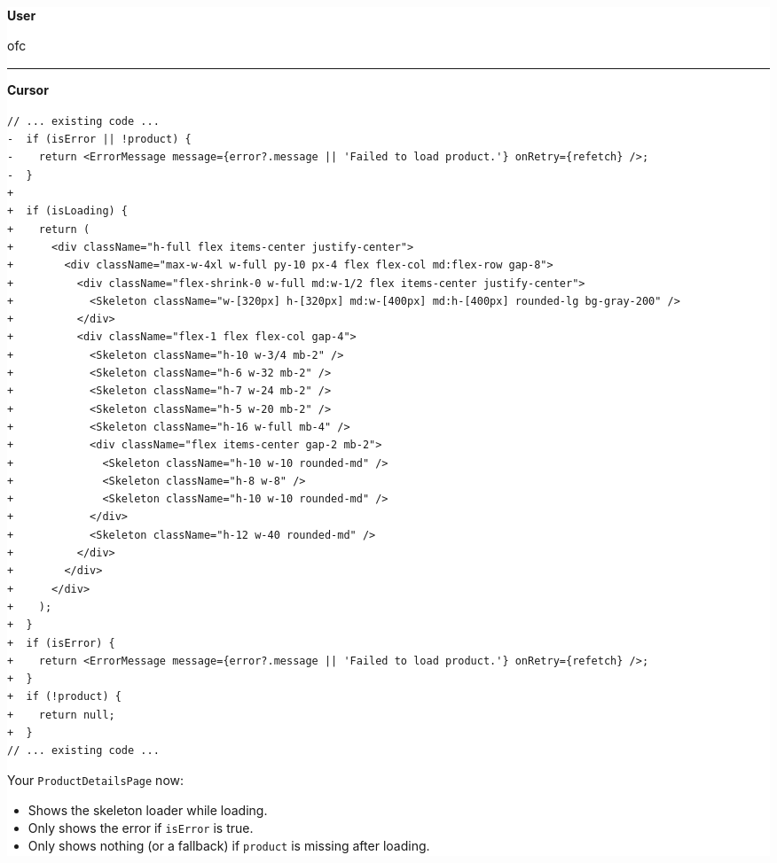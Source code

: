 
**User**

ofc

---

**Cursor**

```typescriptreact
// ... existing code ...
-  if (isError || !product) {
-    return <ErrorMessage message={error?.message || 'Failed to load product.'} onRetry={refetch} />;
-  }
+
+  if (isLoading) {
+    return (
+      <div className="h-full flex items-center justify-center">
+        <div className="max-w-4xl w-full py-10 px-4 flex flex-col md:flex-row gap-8">
+          <div className="flex-shrink-0 w-full md:w-1/2 flex items-center justify-center">
+            <Skeleton className="w-[320px] h-[320px] md:w-[400px] md:h-[400px] rounded-lg bg-gray-200" />
+          </div>
+          <div className="flex-1 flex flex-col gap-4">
+            <Skeleton className="h-10 w-3/4 mb-2" />
+            <Skeleton className="h-6 w-32 mb-2" />
+            <Skeleton className="h-7 w-24 mb-2" />
+            <Skeleton className="h-5 w-20 mb-2" />
+            <Skeleton className="h-16 w-full mb-4" />
+            <div className="flex items-center gap-2 mb-2">
+              <Skeleton className="h-10 w-10 rounded-md" />
+              <Skeleton className="h-8 w-8" />
+              <Skeleton className="h-10 w-10 rounded-md" />
+            </div>
+            <Skeleton className="h-12 w-40 rounded-md" />
+          </div>
+        </div>
+      </div>
+    );
+  }
+  if (isError) {
+    return <ErrorMessage message={error?.message || 'Failed to load product.'} onRetry={refetch} />;
+  }
+  if (!product) {
+    return null;
+  }
// ... existing code ...
```

Your `ProductDetailsPage` now:
- Shows the skeleton loader while loading.
- Only shows the error if `isError` is true.
- Only shows nothing (or a fallback) if `product` is missing after loading.
